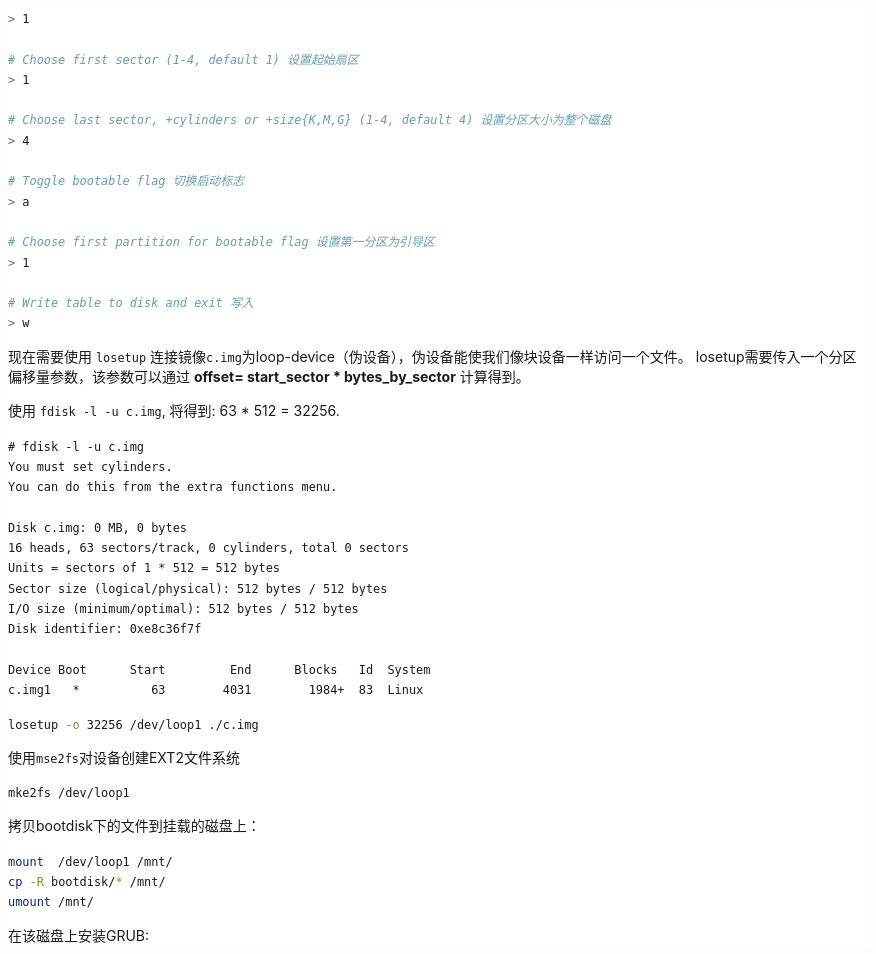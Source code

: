 ```bash
> 1

# Choose first sector (1-4, default 1) 设置起始扇区
> 1

# Choose last sector, +cylinders or +size{K,M,G} (1-4, default 4) 设置分区大小为整个磁盘
> 4

# Toggle bootable flag 切换启动标志
> a

# Choose first partition for bootable flag 设置第一分区为引导区
> 1

# Write table to disk and exit 写入
> w
```

现在需要使用 ```losetup``` 连接镜像`c.img`为loop-device（伪设备），伪设备能使我们像块设备一样访问一个文件。 losetup需要传入一个分区偏移量参数，该参数可以通过 **offset= start_sector * bytes_by_sector** 计算得到。

使用 ```fdisk -l -u c.img```, 将得到: 63 * 512 = 32256.
```
# fdisk -l -u c.img            
You must set cylinders.
You can do this from the extra functions menu.

Disk c.img: 0 MB, 0 bytes
16 heads, 63 sectors/track, 0 cylinders, total 0 sectors
Units = sectors of 1 * 512 = 512 bytes
Sector size (logical/physical): 512 bytes / 512 bytes
I/O size (minimum/optimal): 512 bytes / 512 bytes
Disk identifier: 0xe8c36f7f

Device Boot      Start         End      Blocks   Id  System
c.img1   *          63        4031        1984+  83  Linux
```

```bash
losetup -o 32256 /dev/loop1 ./c.img
```

使用```mse2fs```对设备创建EXT2文件系统

```bash
mke2fs /dev/loop1
```
拷贝bootdisk下的文件到挂载的磁盘上：
```bash
mount  /dev/loop1 /mnt/
cp -R bootdisk/* /mnt/
umount /mnt/
```

在该磁盘上安装GRUB:
